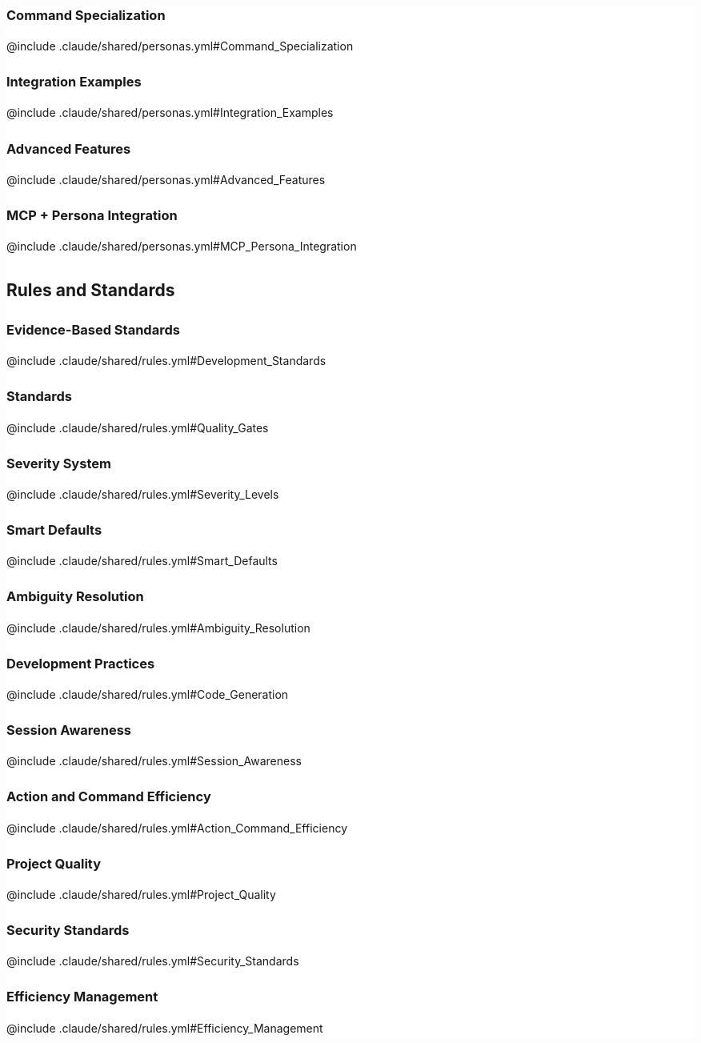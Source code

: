 ### Command Specialization
@include .claude/shared/personas.yml#Command_Specialization

### Integration Examples
@include .claude/shared/personas.yml#Integration_Examples

### Advanced Features
@include .claude/shared/personas.yml#Advanced_Features

### MCP + Persona Integration
@include .claude/shared/personas.yml#MCP_Persona_Integration

## Rules and Standards

### Evidence-Based Standards
@include .claude/shared/rules.yml#Development_Standards

### Standards
@include .claude/shared/rules.yml#Quality_Gates

### Severity System
@include .claude/shared/rules.yml#Severity_Levels

### Smart Defaults
@include .claude/shared/rules.yml#Smart_Defaults

### Ambiguity Resolution
@include .claude/shared/rules.yml#Ambiguity_Resolution

### Development Practices
@include .claude/shared/rules.yml#Code_Generation

### Session Awareness
@include .claude/shared/rules.yml#Session_Awareness

### Action and Command Efficiency
@include .claude/shared/rules.yml#Action_Command_Efficiency

### Project Quality
@include .claude/shared/rules.yml#Project_Quality

### Security Standards
@include .claude/shared/rules.yml#Security_Standards

### Efficiency Management
@include .claude/shared/rules.yml#Efficiency_Management
